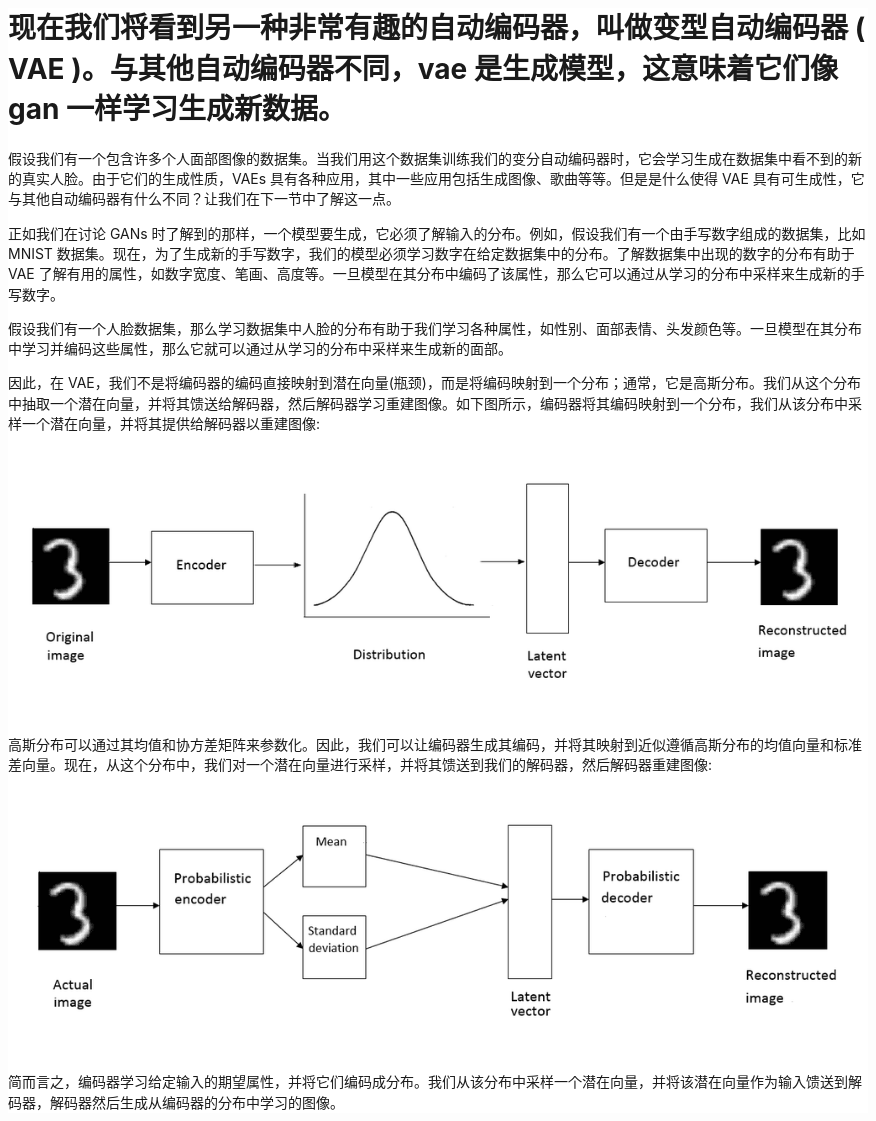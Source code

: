 <title>Dissecting variational autoencoders</title>  

# 现在我们将看到另一种非常有趣的自动编码器，叫做**变型自动编码器** ( **VAE** )。与其他自动编码器不同，vae 是生成模型，这意味着它们像 gan 一样学习生成新数据。

假设我们有一个包含许多个人面部图像的数据集。当我们用这个数据集训练我们的变分自动编码器时，它会学习生成在数据集中看不到的新的真实人脸。由于它们的生成性质，VAEs 具有各种应用，其中一些应用包括生成图像、歌曲等等。但是是什么使得 VAE 具有可生成性，它与其他自动编码器有什么不同？让我们在下一节中了解这一点。

正如我们在讨论 GANs 时了解到的那样，一个模型要生成，它必须了解输入的分布。例如，假设我们有一个由手写数字组成的数据集，比如 MNIST 数据集。现在，为了生成新的手写数字，我们的模型必须学习数字在给定数据集中的分布。了解数据集中出现的数字的分布有助于 VAE 了解有用的属性，如数字宽度、笔画、高度等。一旦模型在其分布中编码了该属性，那么它可以通过从学习的分布中采样来生成新的手写数字。

假设我们有一个人脸数据集，那么学习数据集中人脸的分布有助于我们学习各种属性，如性别、面部表情、头发颜色等。一旦模型在其分布中学习并编码这些属性，那么它就可以通过从学习的分布中采样来生成新的面部。

因此，在 VAE，我们不是将编码器的编码直接映射到潜在向量(瓶颈)，而是将编码映射到一个分布；通常，它是高斯分布。我们从这个分布中抽取一个潜在向量，并将其馈送给解码器，然后解码器学习重建图像。如下图所示，编码器将其编码映射到一个分布，我们从该分布中采样一个潜在向量，并将其提供给解码器以重建图像:

![](img/9861a0f1-589e-4d93-a158-46310c4d5b77.png)

高斯分布可以通过其均值和协方差矩阵来参数化。因此，我们可以让编码器生成其编码，并将其映射到近似遵循高斯分布的均值向量和标准差向量。现在，从这个分布中，我们对一个潜在向量进行采样，并将其馈送到我们的解码器，然后解码器重建图像:

![](img/60c96b04-e98b-449e-854f-db846d3c2577.png)

简而言之，编码器学习给定输入的期望属性，并将它们编码成分布。我们从该分布中采样一个潜在向量，并将该潜在向量作为输入馈送到解码器，解码器然后生成从编码器的分布中学习的图像。
